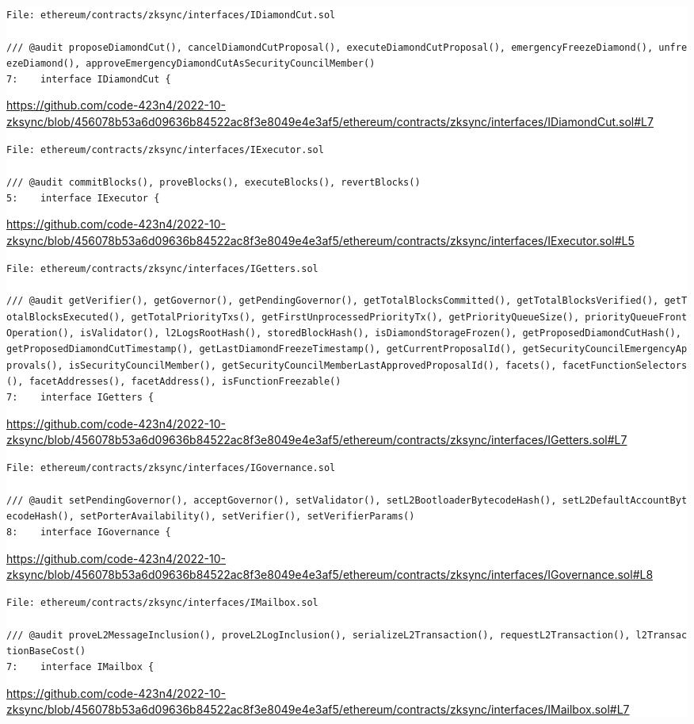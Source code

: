 ```solidity
File: ethereum/contracts/zksync/interfaces/IDiamondCut.sol

/// @audit proposeDiamondCut(), cancelDiamondCutProposal(), executeDiamondCutProposal(), emergencyFreezeDiamond(), unfreezeDiamond(), approveEmergencyDiamondCutAsSecurityCouncilMember()
7:    interface IDiamondCut {

```
https://github.com/code-423n4/2022-10-zksync/blob/456078b53a6d09636b84522ac8f3e8049e4e3af5/ethereum/contracts/zksync/interfaces/IDiamondCut.sol#L7

```solidity
File: ethereum/contracts/zksync/interfaces/IExecutor.sol

/// @audit commitBlocks(), proveBlocks(), executeBlocks(), revertBlocks()
5:    interface IExecutor {

```
https://github.com/code-423n4/2022-10-zksync/blob/456078b53a6d09636b84522ac8f3e8049e4e3af5/ethereum/contracts/zksync/interfaces/IExecutor.sol#L5

```solidity
File: ethereum/contracts/zksync/interfaces/IGetters.sol

/// @audit getVerifier(), getGovernor(), getPendingGovernor(), getTotalBlocksCommitted(), getTotalBlocksVerified(), getTotalBlocksExecuted(), getTotalPriorityTxs(), getFirstUnprocessedPriorityTx(), getPriorityQueueSize(), priorityQueueFrontOperation(), isValidator(), l2LogsRootHash(), storedBlockHash(), isDiamondStorageFrozen(), getProposedDiamondCutHash(), getProposedDiamondCutTimestamp(), getLastDiamondFreezeTimestamp(), getCurrentProposalId(), getSecurityCouncilEmergencyApprovals(), isSecurityCouncilMember(), getSecurityCouncilMemberLastApprovedProposalId(), facets(), facetFunctionSelectors(), facetAddresses(), facetAddress(), isFunctionFreezable()
7:    interface IGetters {

```
https://github.com/code-423n4/2022-10-zksync/blob/456078b53a6d09636b84522ac8f3e8049e4e3af5/ethereum/contracts/zksync/interfaces/IGetters.sol#L7

```solidity
File: ethereum/contracts/zksync/interfaces/IGovernance.sol

/// @audit setPendingGovernor(), acceptGovernor(), setValidator(), setL2BootloaderBytecodeHash(), setL2DefaultAccountBytecodeHash(), setPorterAvailability(), setVerifier(), setVerifierParams()
8:    interface IGovernance {

```
https://github.com/code-423n4/2022-10-zksync/blob/456078b53a6d09636b84522ac8f3e8049e4e3af5/ethereum/contracts/zksync/interfaces/IGovernance.sol#L8

```solidity
File: ethereum/contracts/zksync/interfaces/IMailbox.sol

/// @audit proveL2MessageInclusion(), proveL2LogInclusion(), serializeL2Transaction(), requestL2Transaction(), l2TransactionBaseCost()
7:    interface IMailbox {

```
https://github.com/code-423n4/2022-10-zksync/blob/456078b53a6d09636b84522ac8f3e8049e4e3af5/ethereum/contracts/zksync/interfaces/IMailbox.sol#L7
